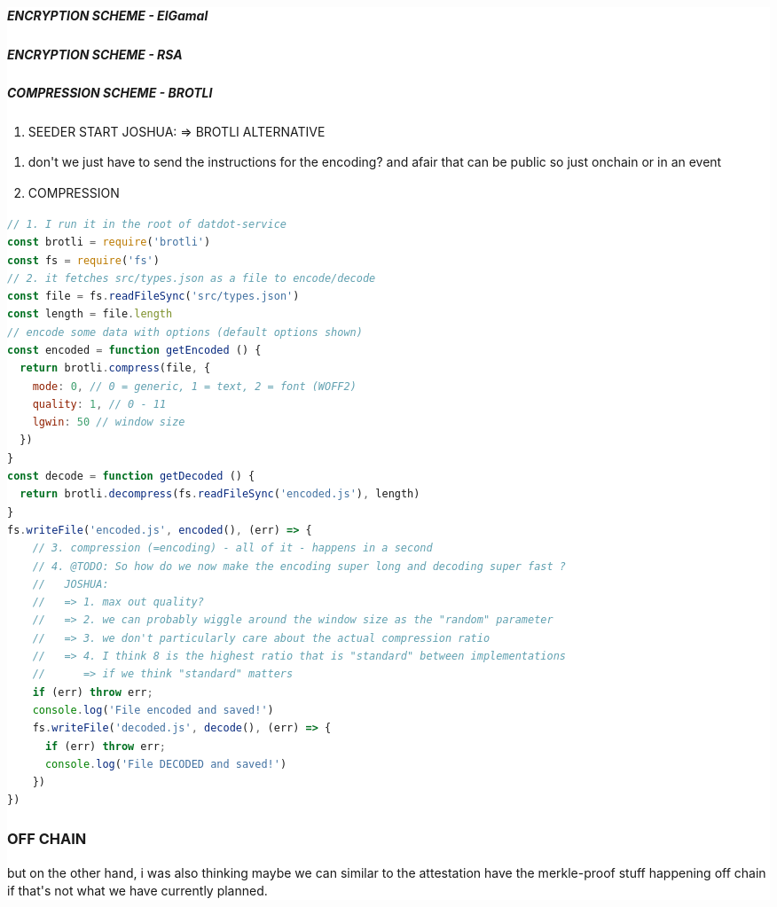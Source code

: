 
##### ENCRYPTION SCHEME - ElGamal

##### ENCRYPTION SCHEME - RSA

##### COMPRESSION SCHEME - BROTLI
1. SEEDER START
  JOSHUA: => BROTLI ALTERNATIVE
  1) don't we just have to send the instructions for the encoding?
  and afair that can be public so just onchain or in an event

2. COMPRESSION
  ```js
  // 1. I run it in the root of datdot-service
  const brotli = require('brotli')
  const fs = require('fs')
  // 2. it fetches src/types.json as a file to encode/decode
  const file = fs.readFileSync('src/types.json')
  const length = file.length
  // encode some data with options (default options shown)
  const encoded = function getEncoded () {
    return brotli.compress(file, {
      mode: 0, // 0 = generic, 1 = text, 2 = font (WOFF2)
      quality: 1, // 0 - 11
      lgwin: 50 // window size
    })
  }
  const decode = function getDecoded () {
    return brotli.decompress(fs.readFileSync('encoded.js'), length)
  }
  fs.writeFile('encoded.js', encoded(), (err) => {
      // 3. compression (=encoding) - all of it - happens in a second
      // 4. @TODO: So how do we now make the encoding super long and decoding super fast ?
      //   JOSHUA:
      //   => 1. max out quality?
      //   => 2. we can probably wiggle around the window size as the "random" parameter
      //   => 3. we don't particularly care about the actual compression ratio
      //   => 4. I think 8 is the highest ratio that is "standard" between implementations
      //      => if we think "standard" matters
      if (err) throw err;
      console.log('File encoded and saved!')
      fs.writeFile('decoded.js', decode(), (err) => {
        if (err) throw err;
        console.log('File DECODED and saved!')
      })
  })
  ```

### OFF CHAIN
but on the other hand, i was also thinking maybe we can similar
to the attestation have the merkle-proof stuff happening off chain
if that's not what we have currently planned.
